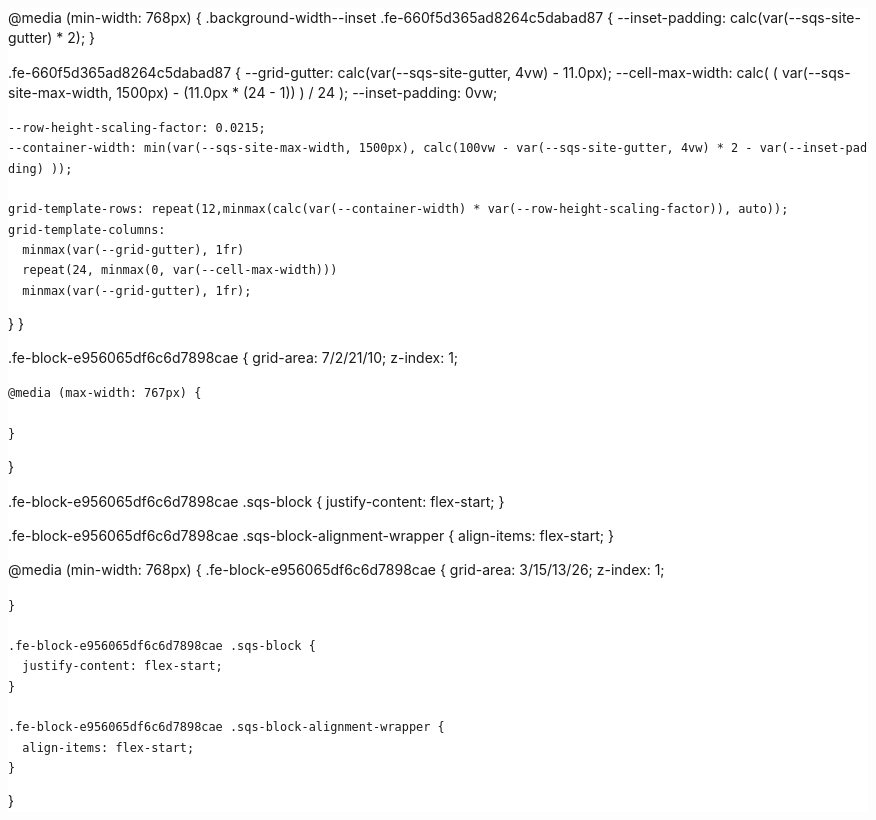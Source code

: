@media (min-width: 768px) {
  .background-width--inset .fe-660f5d365ad8264c5dabad87 {
    --inset-padding: calc(var(--sqs-site-gutter) * 2);
  }

  .fe-660f5d365ad8264c5dabad87 {
    --grid-gutter: calc(var(--sqs-site-gutter, 4vw) - 11.0px);
    --cell-max-width: calc( ( var(--sqs-site-max-width, 1500px) - (11.0px * (24 - 1)) ) / 24 );
    --inset-padding: 0vw;

    --row-height-scaling-factor: 0.0215;
    --container-width: min(var(--sqs-site-max-width, 1500px), calc(100vw - var(--sqs-site-gutter, 4vw) * 2 - var(--inset-padding) ));

    grid-template-rows: repeat(12,minmax(calc(var(--container-width) * var(--row-height-scaling-factor)), auto));
    grid-template-columns:
      minmax(var(--grid-gutter), 1fr)
      repeat(24, minmax(0, var(--cell-max-width)))
      minmax(var(--grid-gutter), 1fr);
  }
}


  .fe-block-e956065df6c6d7898cae {
    grid-area: 7/2/21/10;
    z-index: 1;

    @media (max-width: 767px) {
      
    }
  }

  .fe-block-e956065df6c6d7898cae .sqs-block {
    justify-content: flex-start;
  }

  .fe-block-e956065df6c6d7898cae .sqs-block-alignment-wrapper {
    align-items: flex-start;
  }

  @media (min-width: 768px) {
    .fe-block-e956065df6c6d7898cae {
      grid-area: 3/15/13/26;
      z-index: 1;

      
    }

    .fe-block-e956065df6c6d7898cae .sqs-block {
      justify-content: flex-start;
    }

    .fe-block-e956065df6c6d7898cae .sqs-block-alignment-wrapper {
      align-items: flex-start;
    }
  }
